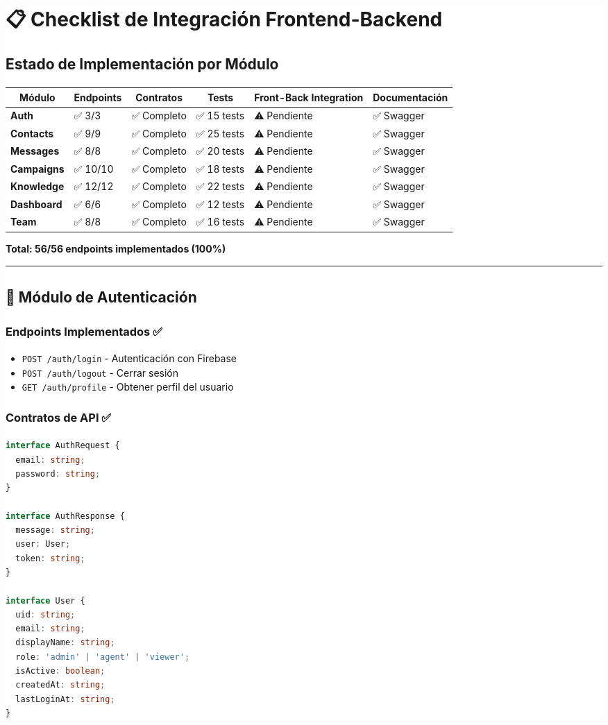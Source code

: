 # 📋 Checklist de Integración Frontend-Backend

## Estado de Implementación por Módulo

| Módulo | Endpoints | Contratos | Tests | Front-Back Integration | Documentación |
|--------|-----------|-----------|-------|------------------------|---------------|
| **Auth** | ✅ 3/3 | ✅ Completo | ✅ 15 tests | ⚠️ Pendiente | ✅ Swagger |
| **Contacts** | ✅ 9/9 | ✅ Completo | ✅ 25 tests | ⚠️ Pendiente | ✅ Swagger |
| **Messages** | ✅ 8/8 | ✅ Completo | ✅ 20 tests | ⚠️ Pendiente | ✅ Swagger |
| **Campaigns** | ✅ 10/10 | ✅ Completo | ✅ 18 tests | ⚠️ Pendiente | ✅ Swagger |
| **Knowledge** | ✅ 12/12 | ✅ Completo | ✅ 22 tests | ⚠️ Pendiente | ✅ Swagger |
| **Dashboard** | ✅ 6/6 | ✅ Completo | ✅ 12 tests | ⚠️ Pendiente | ✅ Swagger |
| **Team** | ✅ 8/8 | ✅ Completo | ✅ 16 tests | ⚠️ Pendiente | ✅ Swagger |

**Total: 56/56 endpoints implementados (100%)**

---

## 🔐 Módulo de Autenticación

### Endpoints Implementados ✅
- `POST /auth/login` - Autenticación con Firebase
- `POST /auth/logout` - Cerrar sesión
- `GET /auth/profile` - Obtener perfil del usuario

### Contratos de API ✅
```typescript
interface AuthRequest {
  email: string;
  password: string;
}

interface AuthResponse {
  message: string;
  user: User;
  token: string;
}

interface User {
  uid: string;
  email: string;
  displayName: string;
  role: 'admin' | 'agent' | 'viewer';
  isActive: boolean;
  createdAt: string;
  lastLoginAt: string;
}
```
